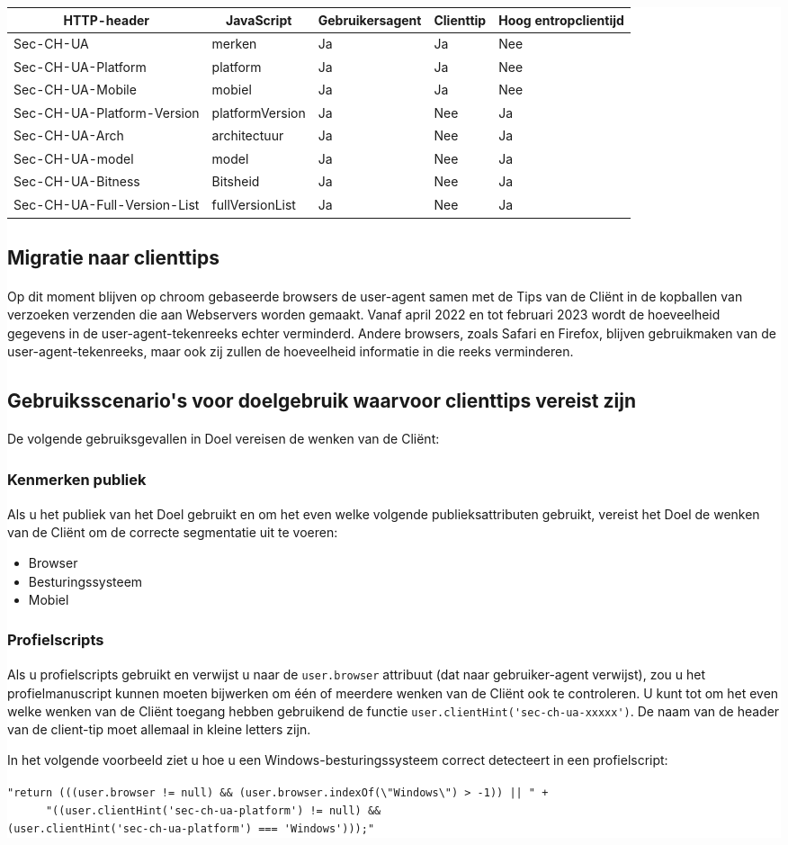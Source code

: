 | HTTP-header | JavaScript | Gebruikersagent | Clienttip | Hoog entropclientijd |
| --- | --- | --- | --- | --- |
| Sec-CH-UA | merken | Ja | Ja | Nee |
| Sec-CH-UA-Platform | platform | Ja | Ja | Nee |
| Sec-CH-UA-Mobile | mobiel | Ja | Ja | Nee |
| Sec-CH-UA-Platform-Version | platformVersion | Ja | Nee | Ja |
| Sec-CH-UA-Arch | architectuur | Ja | Nee | Ja |
| Sec-CH-UA-model | model | Ja | Nee | Ja |
| Sec-CH-UA-Bitness | Bitsheid | Ja | Nee | Ja |
| Sec-CH-UA-Full-Version-List | fullVersionList | Ja | Nee | Ja |

## Migratie naar clienttips

Op dit moment blijven op chroom gebaseerde browsers de user-agent samen met de Tips van de Cliënt in de kopballen van verzoeken verzenden die aan Webservers worden gemaakt. Vanaf april 2022 en tot februari 2023 wordt de hoeveelheid gegevens in de user-agent-tekenreeks echter verminderd. Andere browsers, zoals Safari en Firefox, blijven gebruikmaken van de user-agent-tekenreeks, maar ook zij zullen de hoeveelheid informatie in die reeks verminderen.

## Gebruiksscenario&#39;s voor doelgebruik waarvoor clienttips vereist zijn

De volgende gebruiksgevallen in Doel vereisen de wenken van de Cliënt:

### Kenmerken publiek

Als u het publiek van het Doel gebruikt en om het even welke volgende publieksattributen gebruikt, vereist het Doel de wenken van de Cliënt om de correcte segmentatie uit te voeren:

* Browser
* Besturingssysteem
* Mobiel

### Profielscripts

Als u profielscripts gebruikt en verwijst u naar de `user.browser` attribuut (dat naar gebruiker-agent verwijst), zou u het profielmanuscript kunnen moeten bijwerken om één of meerdere wenken van de Cliënt ook te controleren. U kunt tot om het even welke wenken van de Cliënt toegang hebben gebruikend de functie `user.clientHint('sec-ch-ua-xxxxx')`. De naam van de header van de client-tip moet allemaal in kleine letters zijn.

In het volgende voorbeeld ziet u hoe u een Windows-besturingssysteem correct detecteert in een profielscript:

```
"return (((user.browser != null) && (user.browser.indexOf(\"Windows\") > -1)) || " + 
      "((user.clientHint('sec-ch-ua-platform') != null) && 
(user.clientHint('sec-ch-ua-platform') === 'Windows')));" 
```
